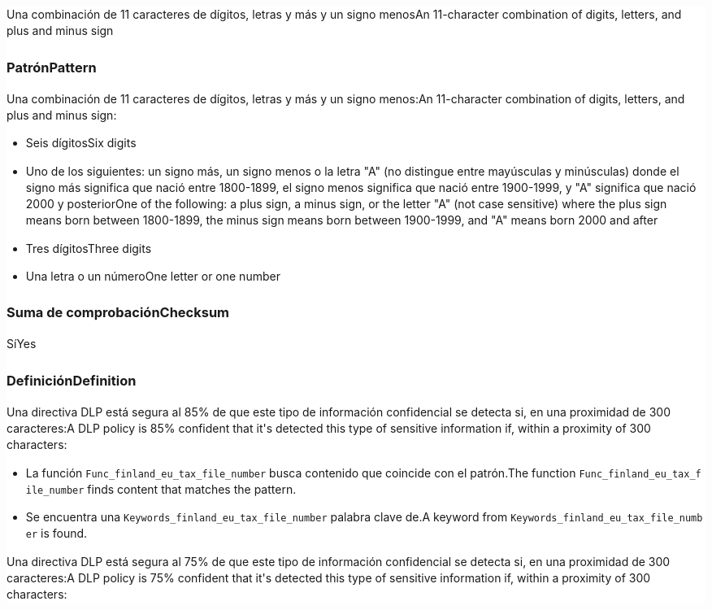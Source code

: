 <span data-ttu-id="0b7c9-313">Una combinación de 11 caracteres de dígitos, letras y más y un signo menos</span><span class="sxs-lookup"><span data-stu-id="0b7c9-313">An 11-character combination of digits, letters, and plus and minus sign</span></span>
  
### <a name="pattern"></a><span data-ttu-id="0b7c9-314">Patrón</span><span class="sxs-lookup"><span data-stu-id="0b7c9-314">Pattern</span></span>

<span data-ttu-id="0b7c9-315">Una combinación de 11 caracteres de dígitos, letras y más y un signo menos:</span><span class="sxs-lookup"><span data-stu-id="0b7c9-315">An 11-character combination of digits, letters, and plus and minus sign:</span></span>
  
- <span data-ttu-id="0b7c9-316">Seis dígitos</span><span class="sxs-lookup"><span data-stu-id="0b7c9-316">Six digits</span></span>
    
- <span data-ttu-id="0b7c9-317">Uno de los siguientes: un signo más, un signo menos o la letra "A" (no distingue entre mayúsculas y minúsculas) donde el signo más significa que nació entre 1800-1899, el signo menos significa que nació entre 1900-1999, y "A" significa que nació 2000 y posterior</span><span class="sxs-lookup"><span data-stu-id="0b7c9-317">One of the following: a plus sign, a minus sign, or the letter "A" (not case sensitive) where the plus sign means born between 1800-1899, the minus sign means born between 1900-1999, and "A" means born 2000 and after</span></span>
    
- <span data-ttu-id="0b7c9-318">Tres dígitos</span><span class="sxs-lookup"><span data-stu-id="0b7c9-318">Three digits</span></span>
    
- <span data-ttu-id="0b7c9-319">Una letra o un número</span><span class="sxs-lookup"><span data-stu-id="0b7c9-319">One letter or one number</span></span>
    
### <a name="checksum"></a><span data-ttu-id="0b7c9-320">Suma de comprobación</span><span class="sxs-lookup"><span data-stu-id="0b7c9-320">Checksum</span></span>

<span data-ttu-id="0b7c9-321">Sí</span><span class="sxs-lookup"><span data-stu-id="0b7c9-321">Yes</span></span>
  
### <a name="definition"></a><span data-ttu-id="0b7c9-322">Definición</span><span class="sxs-lookup"><span data-stu-id="0b7c9-322">Definition</span></span>

<span data-ttu-id="0b7c9-323">Una directiva DLP está segura al 85% de que este tipo de información confidencial se detecta si, en una proximidad de 300 caracteres:</span><span class="sxs-lookup"><span data-stu-id="0b7c9-323">A DLP policy is 85% confident that it's detected this type of sensitive information if, within a proximity of 300 characters:</span></span>
  
- <span data-ttu-id="0b7c9-324">La función `Func_finland_eu_tax_file_number` busca contenido que coincide con el patrón.</span><span class="sxs-lookup"><span data-stu-id="0b7c9-324">The function  `Func_finland_eu_tax_file_number` finds content that matches the pattern.</span></span> 
    
- <span data-ttu-id="0b7c9-325">Se encuentra una `Keywords_finland_eu_tax_file_number` palabra clave de.</span><span class="sxs-lookup"><span data-stu-id="0b7c9-325">A keyword from  `Keywords_finland_eu_tax_file_number` is found.</span></span> 
    
<span data-ttu-id="0b7c9-326">Una directiva DLP está segura al 75% de que este tipo de información confidencial se detecta si, en una proximidad de 300 caracteres:</span><span class="sxs-lookup"><span data-stu-id="0b7c9-326">A DLP policy is 75% confident that it's detected this type of sensitive information if, within a proximity of 300 characters:</span></span>
  